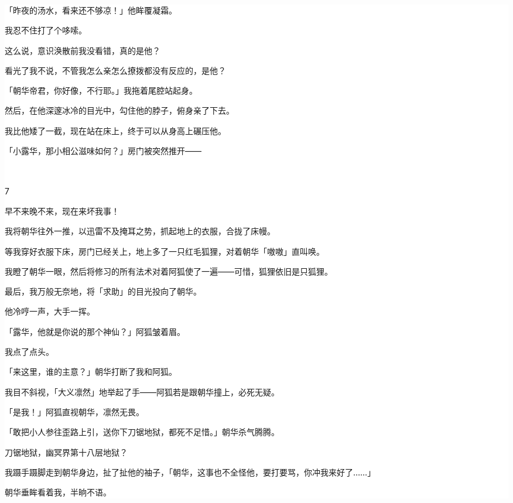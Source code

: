 
「昨夜的汤水，看来还不够凉！」他眸覆凝霜。


我忍不住打了个哆嗦。


这么说，意识涣散前我没看错，真的是他？


看光了我不说，不管我怎么亲怎么撩拨都没有反应的，是他？


「朝华帝君，你好像，不行耶。」我拖着尾腔站起身。


然后，在他深邃冰冷的目光中，勾住他的脖子，俯身亲了下去。


我比他矮了一截，现在站在床上，终于可以从身高上碾压他。


「小露华，那小相公滋味如何？」房门被突然推开——


 


7


早不来晚不来，现在来坏我事！


我将朝华往外一推，以迅雷不及掩耳之势，抓起地上的衣服，合拢了床幔。


等我穿好衣服下床，房门已经关上，地上多了一只红毛狐狸，对着朝华「嗷嗷」直叫唤。


我瞪了朝华一眼，然后将修习的所有法术对着阿狐使了一遍——可惜，狐狸依旧是只狐狸。


最后，我万般无奈地，将「求助」的目光投向了朝华。


他冷哼一声，大手一挥。


「露华，他就是你说的那个神仙？」阿狐皱着眉。


我点了点头。


「来这里，谁的主意？」朝华打断了我和阿狐。


我目不斜视，「大义凛然」地举起了手——阿狐若是跟朝华撞上，必死无疑。


「是我！」阿狐直视朝华，凛然无畏。


「敢把小人参往歪路上引，送你下刀锯地狱，都死不足惜。」朝华杀气腾腾。


刀锯地狱，幽冥界第十八层地狱？


我蹑手蹑脚走到朝华身边，扯了扯他的袖子，「朝华，这事也不全怪他，要打要骂，你冲我来好了……」


朝华垂眸看着我，半晌不语。
